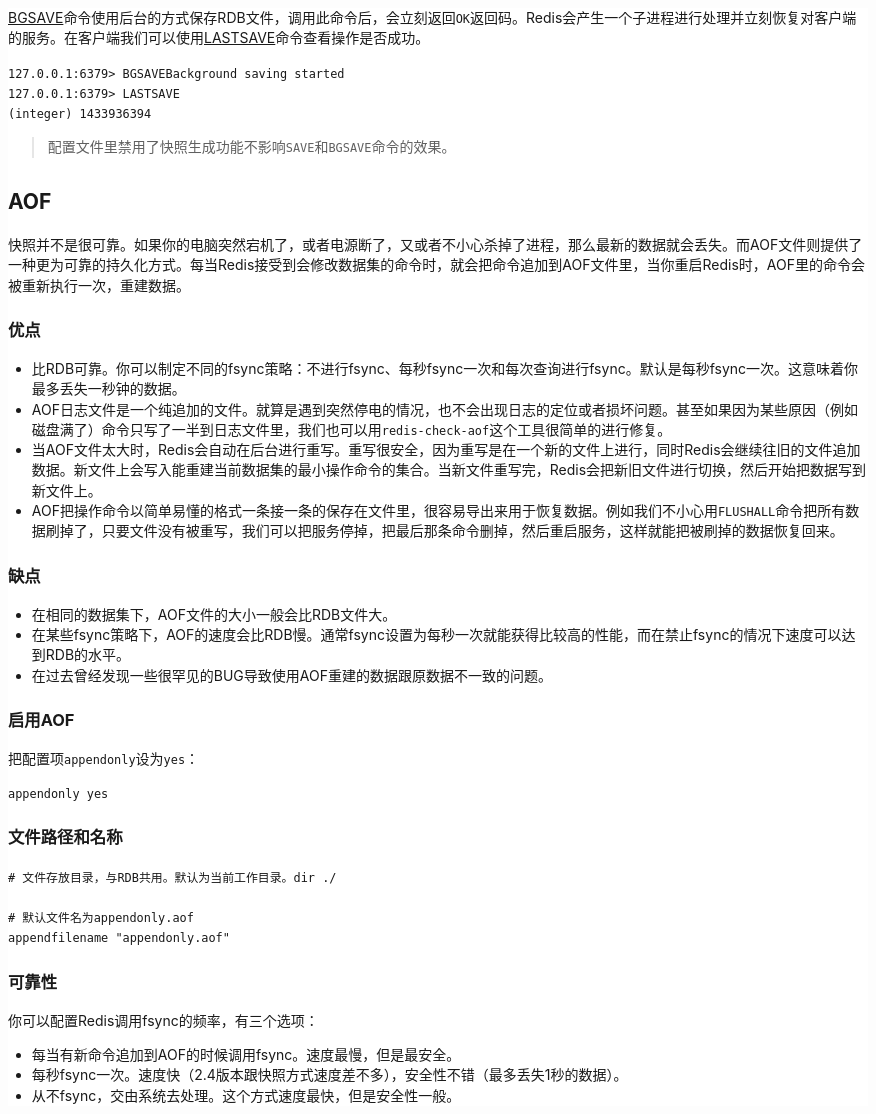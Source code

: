 [BGSAVE](http://redis.io/commands/bgsave)命令使用后台的方式保存RDB文件，调用此命令后，会立刻返回`OK`返回码。Redis会产生一个子进程进行处理并立刻恢复对客户端的服务。在客户端我们可以使用[LASTSAVE](http://redis.io/commands/lastsave)命令查看操作是否成功。

```
127.0.0.1:6379> BGSAVEBackground saving started
127.0.0.1:6379> LASTSAVE
(integer) 1433936394
```

> 配置文件里禁用了快照生成功能不影响`SAVE`和`BGSAVE`命令的效果。

## AOF

快照并不是很可靠。如果你的电脑突然宕机了，或者电源断了，又或者不小心杀掉了进程，那么最新的数据就会丢失。而AOF文件则提供了一种更为可靠的持久化方式。每当Redis接受到会修改数据集的命令时，就会把命令追加到AOF文件里，当你重启Redis时，AOF里的命令会被重新执行一次，重建数据。

### 优点

- 比RDB可靠。你可以制定不同的fsync策略：不进行fsync、每秒fsync一次和每次查询进行fsync。默认是每秒fsync一次。这意味着你最多丢失一秒钟的数据。
- AOF日志文件是一个纯追加的文件。就算是遇到突然停电的情况，也不会出现日志的定位或者损坏问题。甚至如果因为某些原因（例如磁盘满了）命令只写了一半到日志文件里，我们也可以用`redis-check-aof`这个工具很简单的进行修复。
- 当AOF文件太大时，Redis会自动在后台进行重写。重写很安全，因为重写是在一个新的文件上进行，同时Redis会继续往旧的文件追加数据。新文件上会写入能重建当前数据集的最小操作命令的集合。当新文件重写完，Redis会把新旧文件进行切换，然后开始把数据写到新文件上。
- AOF把操作命令以简单易懂的格式一条接一条的保存在文件里，很容易导出来用于恢复数据。例如我们不小心用`FLUSHALL`命令把所有数据刷掉了，只要文件没有被重写，我们可以把服务停掉，把最后那条命令删掉，然后重启服务，这样就能把被刷掉的数据恢复回来。

### 缺点

- 在相同的数据集下，AOF文件的大小一般会比RDB文件大。
- 在某些fsync策略下，AOF的速度会比RDB慢。通常fsync设置为每秒一次就能获得比较高的性能，而在禁止fsync的情况下速度可以达到RDB的水平。
- 在过去曾经发现一些很罕见的BUG导致使用AOF重建的数据跟原数据不一致的问题。

### 启用AOF

把配置项`appendonly`设为`yes`：

```
appendonly yes
```

### 文件路径和名称

```
# 文件存放目录，与RDB共用。默认为当前工作目录。dir ./

# 默认文件名为appendonly.aof
appendfilename "appendonly.aof"
```

### 可靠性

你可以配置Redis调用fsync的频率，有三个选项：

- 每当有新命令追加到AOF的时候调用fsync。速度最慢，但是最安全。
- 每秒fsync一次。速度快（2.4版本跟快照方式速度差不多），安全性不错（最多丢失1秒的数据）。
- 从不fsync，交由系统去处理。这个方式速度最快，但是安全性一般。
